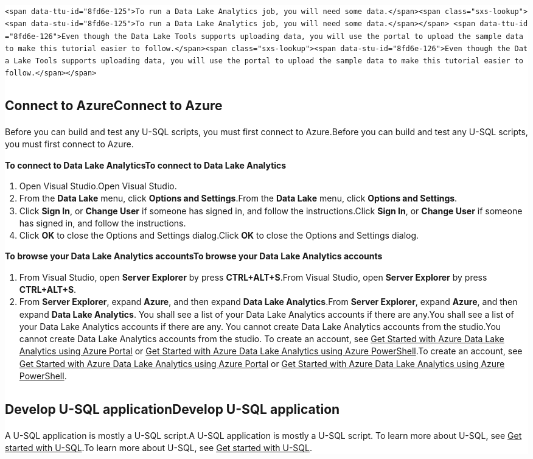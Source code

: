     <span data-ttu-id="8fd6e-125">To run a Data Lake Analytics job, you will need some data.</span><span class="sxs-lookup"><span data-stu-id="8fd6e-125">To run a Data Lake Analytics job, you will need some data.</span></span> <span data-ttu-id="8fd6e-126">Even though the Data Lake Tools supports uploading data, you will use the portal to upload the sample data to make this tutorial easier to follow.</span><span class="sxs-lookup"><span data-stu-id="8fd6e-126">Even though the Data Lake Tools supports uploading data, you will use the portal to upload the sample data to make this tutorial easier to follow.</span></span>

## <a name="connect-to-azure"></a><span data-ttu-id="8fd6e-127">Connect to Azure</span><span class="sxs-lookup"><span data-stu-id="8fd6e-127">Connect to Azure</span></span>
<span data-ttu-id="8fd6e-128">Before you can build and test any U-SQL scripts, you must first connect to Azure.</span><span class="sxs-lookup"><span data-stu-id="8fd6e-128">Before you can build and test any U-SQL scripts, you must first connect to Azure.</span></span>

<span data-ttu-id="8fd6e-129">**To connect to Data Lake Analytics**</span><span class="sxs-lookup"><span data-stu-id="8fd6e-129">**To connect to Data Lake Analytics**</span></span>

1. <span data-ttu-id="8fd6e-130">Open Visual Studio.</span><span class="sxs-lookup"><span data-stu-id="8fd6e-130">Open Visual Studio.</span></span>
2. <span data-ttu-id="8fd6e-131">From the **Data Lake** menu, click **Options and Settings**.</span><span class="sxs-lookup"><span data-stu-id="8fd6e-131">From the **Data Lake** menu, click **Options and Settings**.</span></span>
3. <span data-ttu-id="8fd6e-132">Click **Sign In**, or **Change User** if someone has signed in, and follow the instructions.</span><span class="sxs-lookup"><span data-stu-id="8fd6e-132">Click **Sign In**, or **Change User** if someone has signed in, and follow the instructions.</span></span>
4. <span data-ttu-id="8fd6e-133">Click **OK** to close the Options and Settings dialog.</span><span class="sxs-lookup"><span data-stu-id="8fd6e-133">Click **OK** to close the Options and Settings dialog.</span></span>

<span data-ttu-id="8fd6e-134">**To browse your Data Lake Analytics accounts**</span><span class="sxs-lookup"><span data-stu-id="8fd6e-134">**To browse your Data Lake Analytics accounts**</span></span>

1. <span data-ttu-id="8fd6e-135">From Visual Studio, open **Server Explorer** by press **CTRL+ALT+S**.</span><span class="sxs-lookup"><span data-stu-id="8fd6e-135">From Visual Studio, open **Server Explorer** by press **CTRL+ALT+S**.</span></span>
2. <span data-ttu-id="8fd6e-136">From **Server Explorer**, expand **Azure**, and then expand **Data Lake Analytics**.</span><span class="sxs-lookup"><span data-stu-id="8fd6e-136">From **Server Explorer**, expand **Azure**, and then expand **Data Lake Analytics**.</span></span> <span data-ttu-id="8fd6e-137">You shall see a list of your Data Lake Analytics accounts if there are any.</span><span class="sxs-lookup"><span data-stu-id="8fd6e-137">You shall see a list of your Data Lake Analytics accounts if there are any.</span></span> <span data-ttu-id="8fd6e-138">You cannot create Data Lake Analytics accounts from the studio.</span><span class="sxs-lookup"><span data-stu-id="8fd6e-138">You cannot create Data Lake Analytics accounts from the studio.</span></span> <span data-ttu-id="8fd6e-139">To create an account, see [Get Started with Azure Data Lake Analytics using Azure Portal](data-lake-analytics-get-started-portal.md) or [Get Started with Azure Data Lake Analytics using Azure PowerShell](data-lake-analytics-get-started-powershell.md).</span><span class="sxs-lookup"><span data-stu-id="8fd6e-139">To create an account, see [Get Started with Azure Data Lake Analytics using Azure Portal](data-lake-analytics-get-started-portal.md) or [Get Started with Azure Data Lake Analytics using Azure PowerShell](data-lake-analytics-get-started-powershell.md).</span></span>

## <a name="develop-u-sql-application"></a><span data-ttu-id="8fd6e-140">Develop U-SQL application</span><span class="sxs-lookup"><span data-stu-id="8fd6e-140">Develop U-SQL application</span></span>
<span data-ttu-id="8fd6e-141">A U-SQL application is mostly a U-SQL script.</span><span class="sxs-lookup"><span data-stu-id="8fd6e-141">A U-SQL application is mostly a U-SQL script.</span></span> <span data-ttu-id="8fd6e-142">To learn more about U-SQL, see [Get started with U-SQL](data-lake-analytics-u-sql-get-started.md).</span><span class="sxs-lookup"><span data-stu-id="8fd6e-142">To learn more about U-SQL, see [Get started with U-SQL](data-lake-analytics-u-sql-get-started.md).</span></span>
